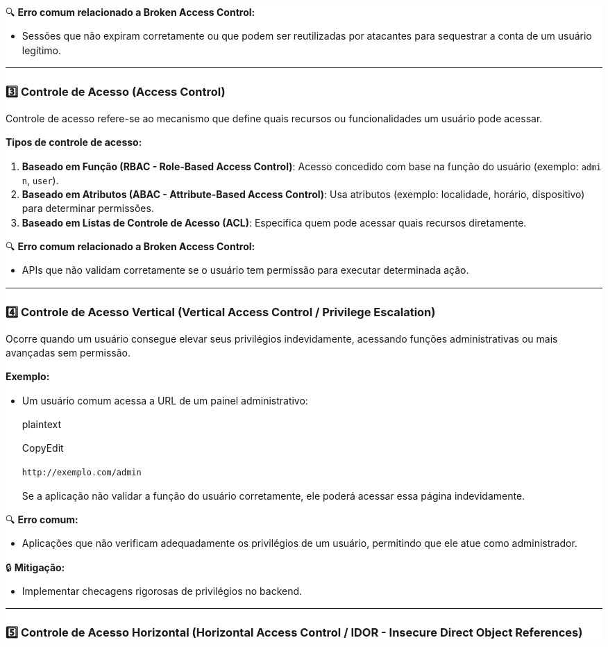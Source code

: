 🔍 **Erro comum relacionado a Broken Access Control:**

- Sessões que não expiram corretamente ou que podem ser reutilizadas por atacantes para sequestrar a conta de um usuário legítimo.

---

### **3️⃣ Controle de Acesso (Access Control)**

Controle de acesso refere-se ao mecanismo que define quais recursos ou funcionalidades um usuário pode acessar.

**Tipos de controle de acesso:**

1. **Baseado em Função (RBAC - Role-Based Access Control)**: Acesso concedido com base na função do usuário (exemplo: `admin`, `user`).
2. **Baseado em Atributos (ABAC - Attribute-Based Access Control)**: Usa atributos (exemplo: localidade, horário, dispositivo) para determinar permissões.
3. **Baseado em Listas de Controle de Acesso (ACL)**: Especifica quem pode acessar quais recursos diretamente.

🔍 **Erro comum relacionado a Broken Access Control:**

- APIs que não validam corretamente se o usuário tem permissão para executar determinada ação.

---

### **4️⃣ Controle de Acesso Vertical (Vertical Access Control / Privilege Escalation)**

Ocorre quando um usuário consegue elevar seus privilégios indevidamente, acessando funções administrativas ou mais avançadas sem permissão.

**Exemplo:**

- Um usuário comum acessa a URL de um painel administrativo:
    
    plaintext
    
    CopyEdit
    
    `http://exemplo.com/admin`
    
    Se a aplicação não validar a função do usuário corretamente, ele poderá acessar essa página indevidamente.

🔍 **Erro comum:**

- Aplicações que não verificam adequadamente os privilégios de um usuário, permitindo que ele atue como administrador.

🔒 **Mitigação:**

- Implementar checagens rigorosas de privilégios no backend.

---

### **5️⃣ Controle de Acesso Horizontal (Horizontal Access Control / IDOR - Insecure Direct Object References)**
